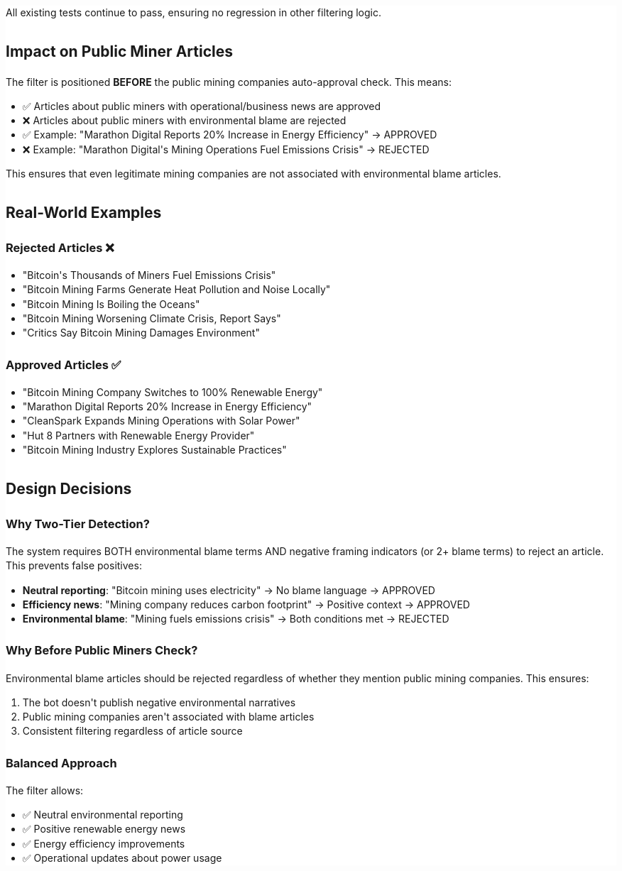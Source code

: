 All existing tests continue to pass, ensuring no regression in other filtering logic.

## Impact on Public Miner Articles

The filter is positioned **BEFORE** the public mining companies auto-approval check. This means:

- ✅ Articles about public miners with operational/business news are approved
- ❌ Articles about public miners with environmental blame are rejected
- ✅ Example: "Marathon Digital Reports 20% Increase in Energy Efficiency" → APPROVED
- ❌ Example: "Marathon Digital's Mining Operations Fuel Emissions Crisis" → REJECTED

This ensures that even legitimate mining companies are not associated with environmental blame articles.

## Real-World Examples

### Rejected Articles ❌
- "Bitcoin's Thousands of Miners Fuel Emissions Crisis"
- "Bitcoin Mining Farms Generate Heat Pollution and Noise Locally"
- "Bitcoin Mining Is Boiling the Oceans"
- "Bitcoin Mining Worsening Climate Crisis, Report Says"
- "Critics Say Bitcoin Mining Damages Environment"

### Approved Articles ✅
- "Bitcoin Mining Company Switches to 100% Renewable Energy"
- "Marathon Digital Reports 20% Increase in Energy Efficiency"
- "CleanSpark Expands Mining Operations with Solar Power"
- "Hut 8 Partners with Renewable Energy Provider"
- "Bitcoin Mining Industry Explores Sustainable Practices"

## Design Decisions

### Why Two-Tier Detection?
The system requires BOTH environmental blame terms AND negative framing indicators (or 2+ blame terms) to reject an article. This prevents false positives:

- **Neutral reporting**: "Bitcoin mining uses electricity" → No blame language → APPROVED
- **Efficiency news**: "Mining company reduces carbon footprint" → Positive context → APPROVED
- **Environmental blame**: "Mining fuels emissions crisis" → Both conditions met → REJECTED

### Why Before Public Miners Check?
Environmental blame articles should be rejected regardless of whether they mention public mining companies. This ensures:
1. The bot doesn't publish negative environmental narratives
2. Public mining companies aren't associated with blame articles
3. Consistent filtering regardless of article source

### Balanced Approach
The filter allows:
- ✅ Neutral environmental reporting
- ✅ Positive renewable energy news
- ✅ Energy efficiency improvements
- ✅ Operational updates about power usage
